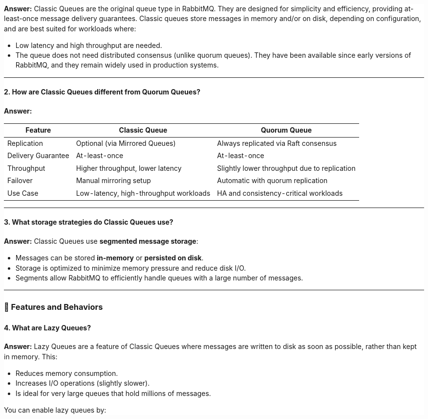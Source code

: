 **Answer:**
Classic Queues are the original queue type in RabbitMQ. They are designed for simplicity and efficiency, providing at-least-once message delivery guarantees. Classic queues store messages in memory and/or on disk, depending on configuration, and are best suited for workloads where:

* Low latency and high throughput are needed.
* The queue does not need distributed consensus (unlike quorum queues).
  They have been available since early versions of RabbitMQ, and they remain widely used in production systems.

---

#### 2. How are Classic Queues different from Quorum Queues?

**Answer:**

| Feature            | Classic Queue                          | Quorum Queue                                 |
| ------------------ | -------------------------------------- | -------------------------------------------- |
| Replication        | Optional (via Mirrored Queues)         | Always replicated via Raft consensus         |
| Delivery Guarantee | At-least-once                          | At-least-once                                |
| Throughput         | Higher throughput, lower latency       | Slightly lower throughput due to replication |
| Failover           | Manual mirroring setup                 | Automatic with quorum replication            |
| Use Case           | Low-latency, high-throughput workloads | HA and consistency-critical workloads        |

---

#### 3. What storage strategies do Classic Queues use?

**Answer:**
Classic Queues use **segmented message storage**:

* Messages can be stored **in-memory** or **persisted on disk**.
* Storage is optimized to minimize memory pressure and reduce disk I/O.
* Segments allow RabbitMQ to efficiently handle queues with a large number of messages.

---

### 🔹 Features and Behaviors

#### 4. What are Lazy Queues?

**Answer:**
Lazy Queues are a feature of Classic Queues where messages are written to disk as soon as possible, rather than kept in memory. This:

* Reduces memory consumption.
* Increases I/O operations (slightly slower).
* Is ideal for very large queues that hold millions of messages.

You can enable lazy queues by:
